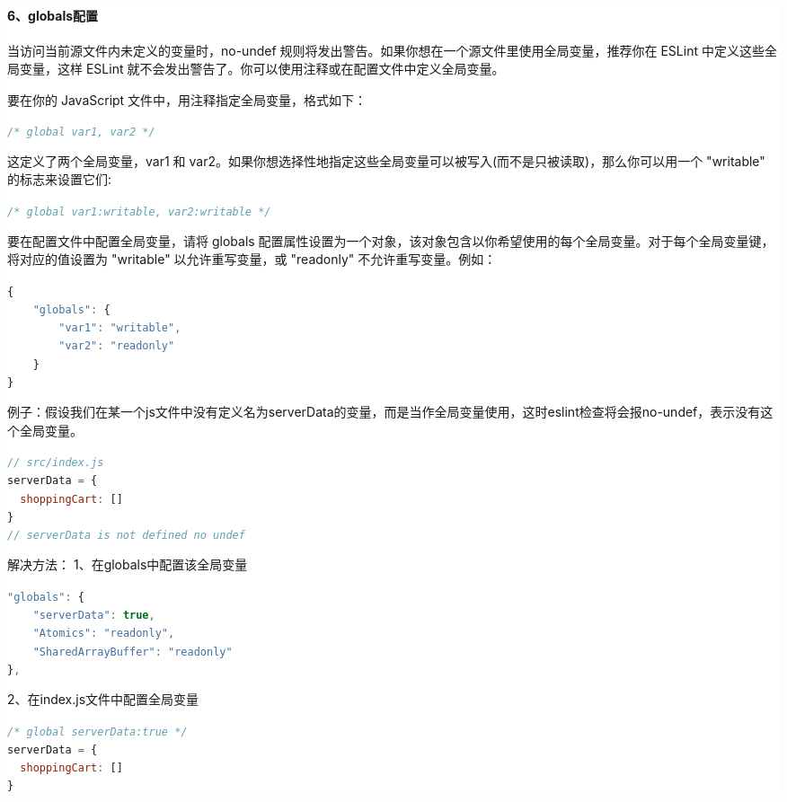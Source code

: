 #### 6、globals配置

当访问当前源文件内未定义的变量时，no-undef 规则将发出警告。如果你想在一个源文件里使用全局变量，推荐你在 ESLint 中定义这些全局变量，这样 ESLint 就不会发出警告了。你可以使用注释或在配置文件中定义全局变量。

要在你的 JavaScript 文件中，用注释指定全局变量，格式如下：

```js 
/* global var1, var2 */ 

```

这定义了两个全局变量，var1 和 var2。如果你想选择性地指定这些全局变量可以被写入(而不是只被读取)，那么你可以用一个 "writable" 的标志来设置它们:

```js
/* global var1:writable, var2:writable */

```

要在配置文件中配置全局变量，请将 globals 配置属性设置为一个对象，该对象包含以你希望使用的每个全局变量。对于每个全局变量键，将对应的值设置为 "writable" 以允许重写变量，或 "readonly" 不允许重写变量。例如：

```js
{
    "globals": {
        "var1": "writable",
        "var2": "readonly"
    }
}

```

例子：假设我们在某一个js文件中没有定义名为serverData的变量，而是当作全局变量使用，这时eslint检查将会报no-undef，表示没有这个全局变量。

```js
// src/index.js
serverData = {
  shoppingCart: []
}
// serverData is not defined no undef

```

解决方法：
1、在globals中配置该全局变量

```js
"globals": {
    "serverData": true,
    "Atomics": "readonly",
    "SharedArrayBuffer": "readonly"
},

```

2、在index.js文件中配置全局变量

```js
/* global serverData:true */
serverData = {
  shoppingCart: []
}

```
